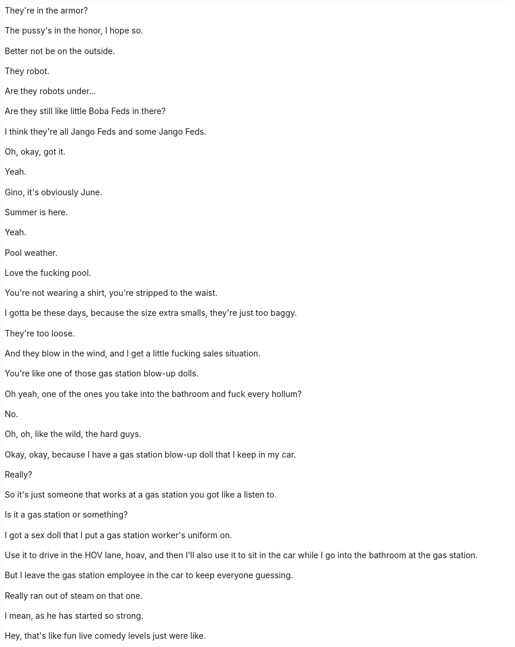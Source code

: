 They're in the armor?

The pussy's in the honor, I hope so.

Better not be on the outside.

They robot.

Are they robots under...

Are they still like little Boba Feds in there?

I think they're all Jango Feds and some Jango Feds.

Oh, okay, got it.

Yeah.

Gino, it's obviously June.

Summer is here.

Yeah.

Pool weather.

Love the fucking pool.

You're not wearing a shirt, you're stripped to the waist.

I gotta be these days, because the size extra smalls, they're just too baggy.

They're too loose.

And they blow in the wind, and I get a little fucking sales situation.

You're like one of those gas station blow-up dolls.

Oh yeah, one of the ones you take into the bathroom and fuck every hollum?

No.

Oh, oh, like the wild, the hard guys.

Okay, okay, because I have a gas station blow-up doll that I keep in my car.

Really?

So it's just someone that works at a gas station you got like a listen to.

Is it a gas station or something?

I got a sex doll that I put a gas station worker's uniform on.

Use it to drive in the HOV lane, hoav, and then I'll also use it to sit in the car while I go into the bathroom at the gas station.

But I leave the gas station employee in the car to keep everyone guessing.

Really ran out of steam on that one.

I mean, as he has started so strong.

Hey, that's like fun live comedy levels just were like.
